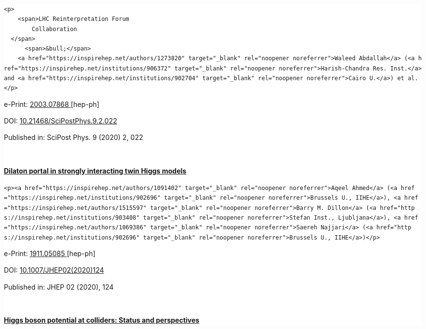     <p>
        <span>LHC Reinterpretation Forum
            Collaboration
      </span>
          <span>&bull;</span>
        <a href="https://inspirehep.net/authors/1273820" target="_blank" rel="noopener noreferrer">Waleed Abdallah</a> (<a href="https://inspirehep.net/institutions/906372" target="_blank" rel="noopener noreferrer">Harish-Chandra Res. Inst.</a> and <a href="https://inspirehep.net/institutions/902704" target="_blank" rel="noopener noreferrer">Cairo U.</a>) et al.</p>
  
  <p>
      e-Print:
          <a href="https://arxiv.org/abs/2003.07868" target="_blank" rel="noopener noreferrer">
      2003.07868
    </a>[hep-ph]</p>
  <p>
        DOI:
        <a href="https://doi.org/10.21468/SciPostPhys.9.2.022" target="_blank" rel="noopener noreferrer">
      10.21468/SciPostPhys.9.2.022
    </a>
      </p>
  <p>
    Published in:<span>
      SciPost Phys. 9 (2020) 2,
      022</span></p>
  <br>
  <p><b>
    <a href="https://inspirehep.net/literature/1764714" target="_blank" rel="noopener noreferrer">
      Dilaton portal in strongly interacting twin Higgs models
    </a>
  </b></p>
  
    <p><a href="https://inspirehep.net/authors/1091402" target="_blank" rel="noopener noreferrer">Aqeel Ahmed</a> (<a href="https://inspirehep.net/institutions/902696" target="_blank" rel="noopener noreferrer">Brussels U., IIHE</a>), <a href="https://inspirehep.net/authors/1515597" target="_blank" rel="noopener noreferrer">Barry M. Dillon</a> (<a href="https://inspirehep.net/institutions/903408" target="_blank" rel="noopener noreferrer">Stefan Inst., Ljubljana</a>), <a href="https://inspirehep.net/authors/1069386" target="_blank" rel="noopener noreferrer">Saereh Najjari</a> (<a href="https://inspirehep.net/institutions/902696" target="_blank" rel="noopener noreferrer">Brussels U., IIHE</a>)</p>
  
  <p>
      e-Print:
          <a href="https://arxiv.org/abs/1911.05085" target="_blank" rel="noopener noreferrer">
      1911.05085
    </a>[hep-ph]</p>
  <p>
        DOI:
        <a href="https://doi.org/10.1007/JHEP02(2020)124" target="_blank" rel="noopener noreferrer">
      10.1007/JHEP02(2020)124
    </a>
      </p>
  <p>
    Published in:<span>
      JHEP 02 (2020),
      124</span></p>
  <br>
  <p><b>
    <a href="https://inspirehep.net/literature/1757043" target="_blank" rel="noopener noreferrer">
      Higgs boson potential at colliders: Status and perspectives
    </a>
  </b></p>
  
